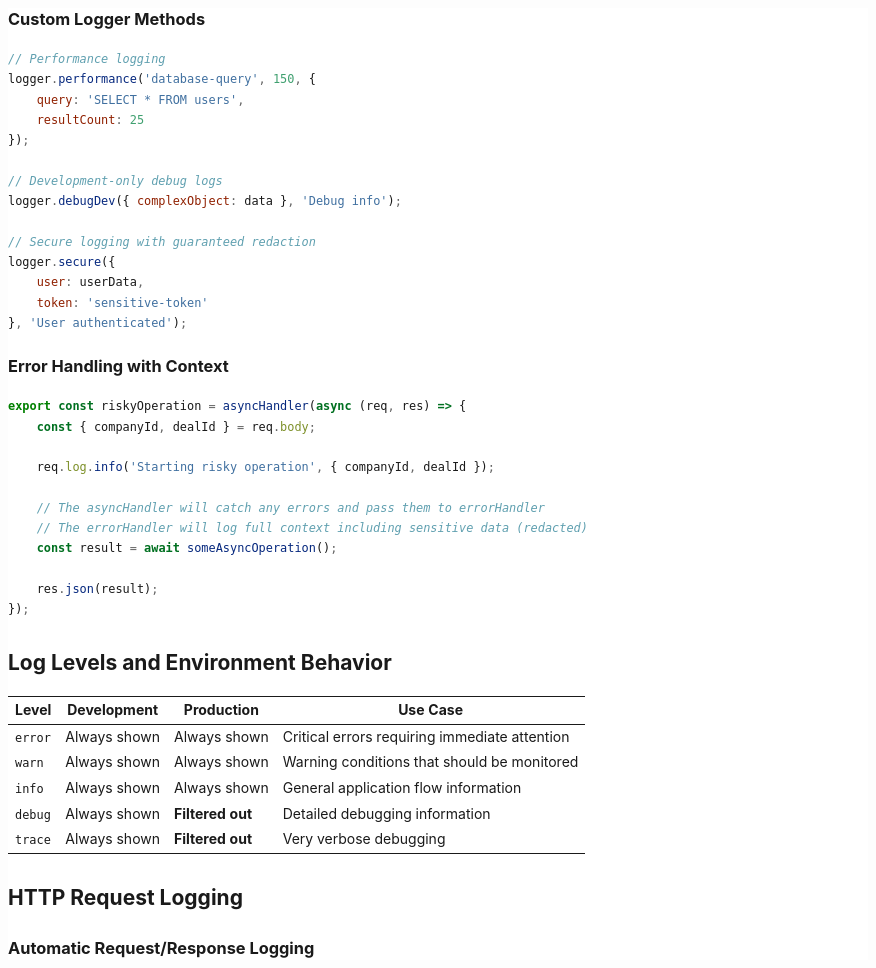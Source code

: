 ### Custom Logger Methods

```javascript
// Performance logging
logger.performance('database-query', 150, { 
    query: 'SELECT * FROM users',
    resultCount: 25 
});

// Development-only debug logs
logger.debugDev({ complexObject: data }, 'Debug info');

// Secure logging with guaranteed redaction
logger.secure({ 
    user: userData,
    token: 'sensitive-token' 
}, 'User authenticated');
```

### Error Handling with Context

```javascript
export const riskyOperation = asyncHandler(async (req, res) => {
    const { companyId, dealId } = req.body;
    
    req.log.info('Starting risky operation', { companyId, dealId });
    
    // The asyncHandler will catch any errors and pass them to errorHandler
    // The errorHandler will log full context including sensitive data (redacted)
    const result = await someAsyncOperation();
    
    res.json(result);
});
```

## Log Levels and Environment Behavior

| Level | Development | Production | Use Case |
|-------|-------------|------------|----------|
| `error` | Always shown | Always shown | Critical errors requiring immediate attention |
| `warn` | Always shown | Always shown | Warning conditions that should be monitored |
| `info` | Always shown | Always shown | General application flow information |
| `debug` | Always shown | **Filtered out** | Detailed debugging information |
| `trace` | Always shown | **Filtered out** | Very verbose debugging |

## HTTP Request Logging

### Automatic Request/Response Logging
